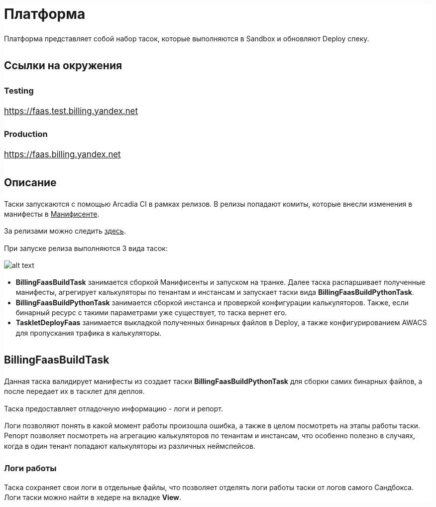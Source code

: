# Платформа

Платформа представляет собой набор тасок, которые выполняются в Sandbox и обновляют Deploy спеку.

## Ссылки на окружения

### Testing

<big>https://faas.test.billing.yandex.net</big>

### Production

<big>https://faas.billing.yandex.net</big>

## Описание

Таски запускаются с помощью Arcadia CI в рамках релизов. В релизы попадают комиты, которые внесли изменения в манифесты в [Манифисенте](https://a.yandex-team.ru/arcadia/billing/hot/manificenta/manifests/tarifficator).

За релизами можно следить [здесь](https://a.yandex-team.ru/projects/newbillingtarification/ci/releases/timeline?dir=billing%2Fhot%2Fmanificenta&id=billing-faas-deploy).

При запуске релиза выполняются 3 вида тасок:

![alt text](../media/faas/ci_flow.png "CI flow")

- **BillingFaasBuildTask** занимается сборкой Манифисенты и запуском на транке. Далее таска распаршивает полученные манифесты, агрегирует калькуляторы по тенантам и инстансам и запускает таски вида **BillingFaasBuildPythonTask**.
- **BillingFaasBuildPythonTask** занимается сборкой инстанса и проверкой конфигурации калькуляторов. Также, если бинарный ресурс с такими параметрами уже существует, то таска вернет его.
- **TaskletDeployFaas** занимается выкладкой полученных бинарных файлов в Deploy, а также конфигурированием AWACS для пропускания трафика в калькуляторы.

## BillingFaasBuildTask
Данная таска валидирует манифесты из создает таски **BillingFaasBuildPythonTask** для сборки самих бинарных файлов, а после передает их в тасклет для деплоя.

Таска предоставляет отладочную информацию - логи и репорт.

Логи позволяют понять в какой момент работы произошла ошибка, а также в целом посмотреть на этапы работы таски.
Репорт позволяет посмотреть на агрегацию калькуляторов по тенантам и инстансам, что особенно полезно в случаях, когда в один тенант попадают калькуляторы из различных неймспейсов.

### Логи работы
Таска сохраняет свои логи в отдельные файлы, что позволяет отделять логи работы таски от логов самого Сандбокса.
Логи таски можно найти в хедере на вкладке **View**.
